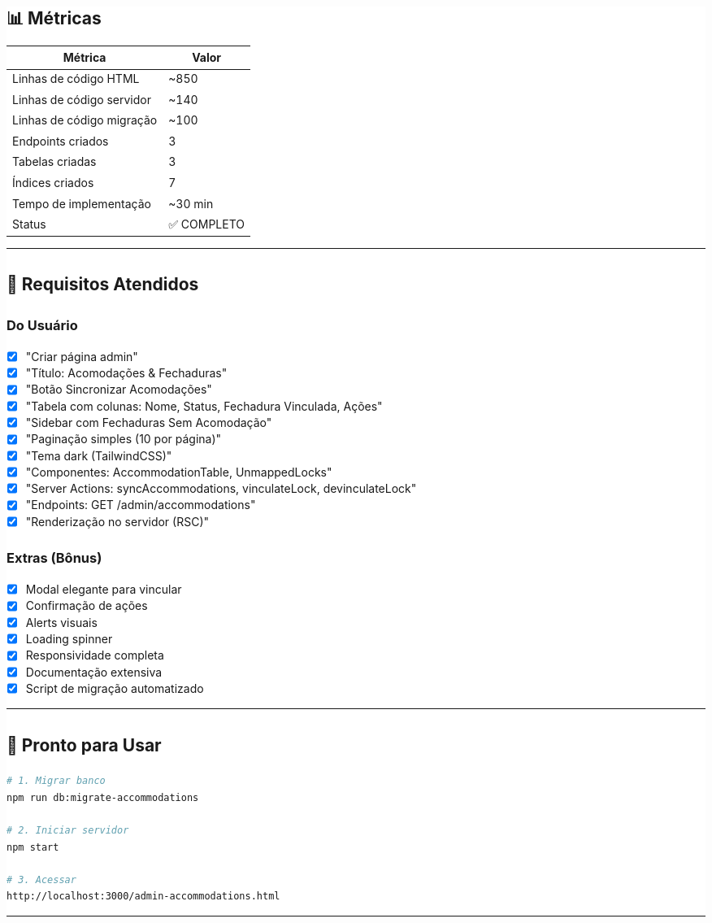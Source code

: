 
## 📊 Métricas

| Métrica | Valor |
|---------|-------|
| Linhas de código HTML | ~850 |
| Linhas de código servidor | ~140 |
| Linhas de código migração | ~100 |
| Endpoints criados | 3 |
| Tabelas criadas | 3 |
| Índices criados | 7 |
| Tempo de implementação | ~30 min |
| Status | ✅ COMPLETO |

---

## 🎯 Requisitos Atendidos

### Do Usuário
- [x] "Criar página admin"
- [x] "Título: Acomodações & Fechaduras"
- [x] "Botão Sincronizar Acomodações"
- [x] "Tabela com colunas: Nome, Status, Fechadura Vinculada, Ações"
- [x] "Sidebar com Fechaduras Sem Acomodação"
- [x] "Paginação simples (10 por página)"
- [x] "Tema dark (TailwindCSS)"
- [x] "Componentes: AccommodationTable, UnmappedLocks"
- [x] "Server Actions: syncAccommodations, vinculateLock, devinculateLock"
- [x] "Endpoints: GET /admin/accommodations"
- [x] "Renderização no servidor (RSC)"

### Extras (Bônus)
- [x] Modal elegante para vincular
- [x] Confirmação de ações
- [x] Alerts visuais
- [x] Loading spinner
- [x] Responsividade completa
- [x] Documentação extensiva
- [x] Script de migração automatizado

---

## 🚀 Pronto para Usar

```bash
# 1. Migrar banco
npm run db:migrate-accommodations

# 2. Iniciar servidor
npm start

# 3. Acessar
http://localhost:3000/admin-accommodations.html
```

---